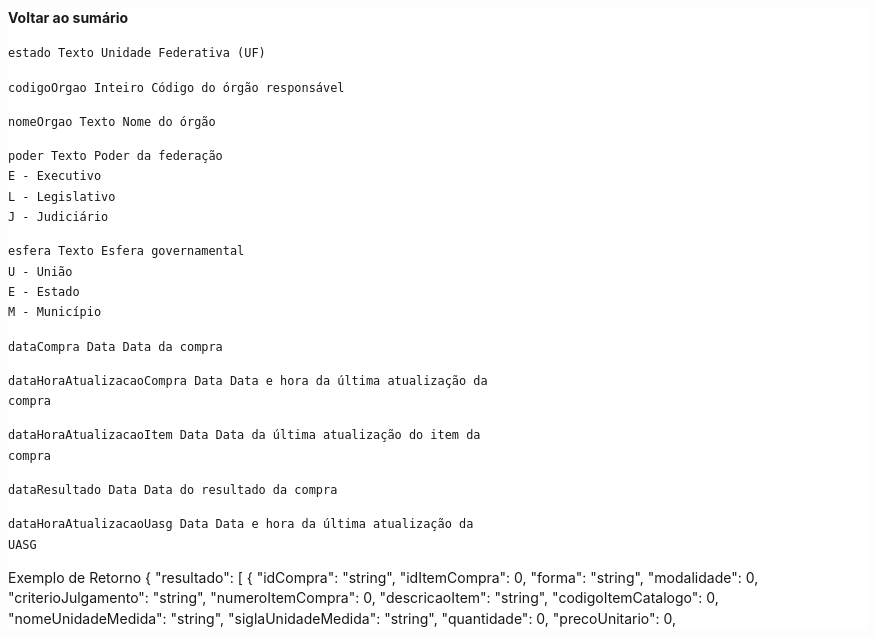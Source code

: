 **Voltar ao sumário**

```
estado Texto Unidade Federativa (UF)
```
```
codigoOrgao Inteiro Código do órgão responsável
```
```
nomeOrgao Texto Nome do órgão
```
```
poder Texto Poder da federação
E - Executivo
L - Legislativo
J - Judiciário
```
```
esfera Texto Esfera governamental
U - União
E - Estado
M - Município
```
```
dataCompra Data Data da compra
```
```
dataHoraAtualizacaoCompra Data Data e hora da última atualização da
compra
```
```
dataHoraAtualizacaoItem Data Data da última atualização do item da
compra
```
```
dataResultado Data Data do resultado da compra
```
```
dataHoraAtualizacaoUasg Data Data e hora da última atualização da
UASG
```
Exemplo de Retorno
{
"resultado": [
{
"idCompra": "string",
"idItemCompra": 0,
"forma": "string",
"modalidade": 0,
"criterioJulgamento": "string",
"numeroItemCompra": 0,
"descricaoItem": "string",
"codigoItemCatalogo": 0,
"nomeUnidadeMedida": "string",
"siglaUnidadeMedida": "string",
"quantidade": 0,
"precoUnitario": 0,
